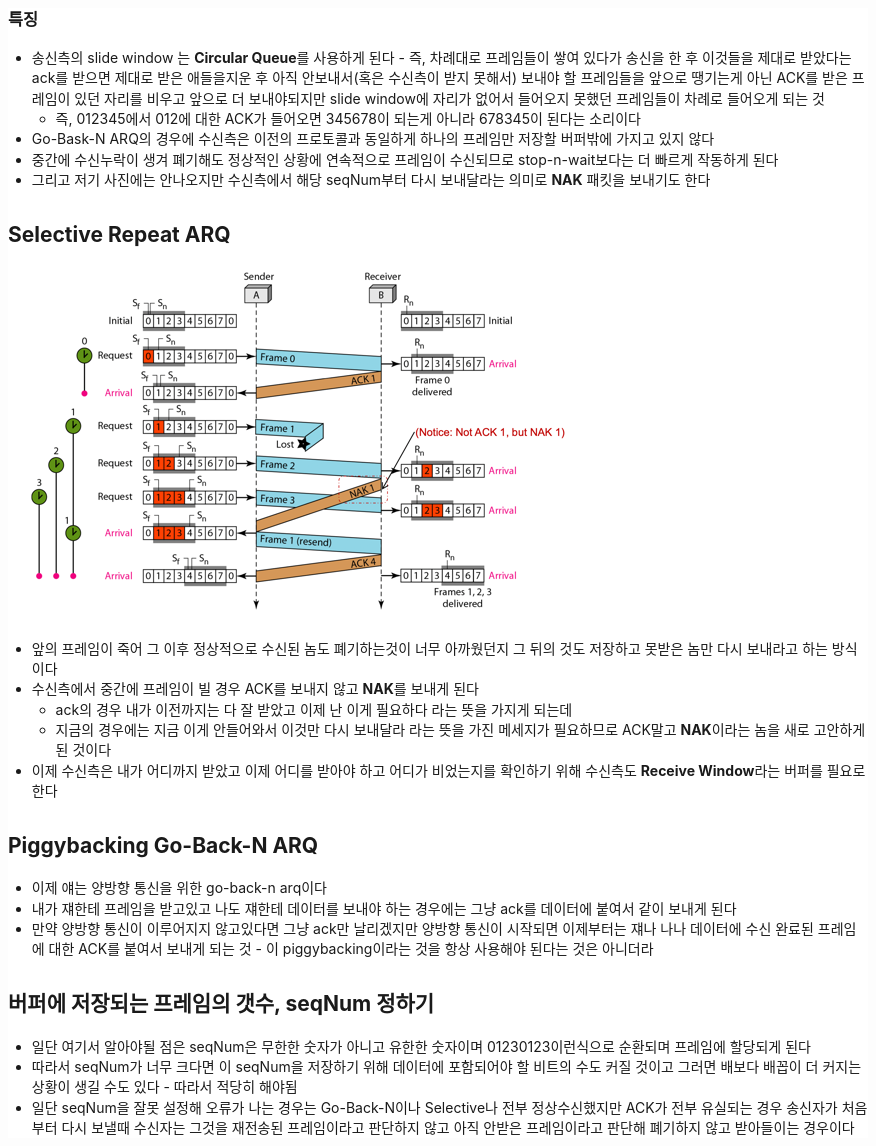 ### 특징

- 송신측의 slide window 는 **Circular Queue**를 사용하게 된다 - 즉, 차례대로 프레임들이 쌓여 있다가 송신을 한 후 이것들을 제대로 받았다는 ack를 받으면 제대로 받은 애들을지운 후 아직 안보내서(혹은 수신측이 받지 못해서) 보내야 할 프레임들을 앞으로 땡기는게 아닌 ACK를 받은 프레임이 있던 자리를 비우고 앞으로 더 보내야되지만 slide window에 자리가 없어서 들어오지 못했던 프레임들이 차례로 들어오게 되는 것
	- 즉, 012345에서 012에 대한 ACK가 들어오면 345678이 되는게 아니라 678345이 된다는 소리이다
- Go-Bask-N ARQ의 경우에 수신측은 이전의 프로토콜과 동일하게 하나의 프레임만 저장할 버퍼밖에 가지고 있지 않다
- 중간에 수신누락이 생겨 폐기해도 정상적인 상황에 연속적으로 프레임이 수신되므로 stop-n-wait보다는 더 빠르게 작동하게 된다
- 그리고 저기 사진에는 안나오지만 수신측에서 해당 seqNum부터 다시 보내달라는 의미로 **NAK** 패킷을 보내기도 한다

## Selective Repeat ARQ

![%E1%84%8B%E1%85%B5%E1%84%85%E1%85%A9%E1%86%AB06%20-%20ARQ%20Protocol,%20HDLC%20ebca6ab9da3b4b01a59c77c35cc21c56/image3.png](gardens/network/originals/datacommunication.spring.2021.cse.cnu.ac.kr/images/06_ebca6ab9da3b4b01a59c77c35cc21c56/image3.png)

- 앞의 프레임이 죽어 그 이후 정상적으로 수신된 놈도 폐기하는것이 너무 아까웠던지 그 뒤의 것도 저장하고 못받은 놈만 다시 보내라고 하는 방식이다
- 수신측에서 중간에 프레임이 빌 경우 ACK를 보내지 않고 **NAK**를 보내게 된다
	- ack의 경우 내가 이전까지는 다 잘 받았고 이제 난 이게 필요하다 라는 뜻을 가지게 되는데
	- 지금의 경우에는 지금 이게 안들어와서 이것만 다시 보내달라 라는 뜻을 가진 메세지가 필요하므로 ACK말고 **NAK**이라는 놈을 새로 고안하게 된 것이다
- 이제 수신측은 내가 어디까지 받았고 이제 어디를 받아야 하고 어디가 비었는지를 확인하기 위해 수신측도 **Receive Window**라는 버퍼를 필요로 한다

## Piggybacking Go-Back-N ARQ

- 이제 얘는 양방향 통신을 위한 go-back-n arq이다
- 내가 쟤한테 프레임을 받고있고 나도 쟤한테 데이터를 보내야 하는 경우에는 그냥 ack를 데이터에 붙여서 같이 보내게 된다
- 만약 양방향 통신이 이루어지지 않고있다면 그냥 ack만 날리겠지만 양방향 통신이 시작되면 이제부터는 쟤나 나나 데이터에 수신 완료된 프레임에 대한 ACK를 붙여서 보내게 되는 것 - 이 piggybacking이라는 것을 항상 사용해야 된다는 것은 아니더라

## 버퍼에 저장되는 프레임의 갯수, seqNum 정하기

- 일단 여기서 알아야될 점은 seqNum은 무한한 숫자가 아니고 유한한 숫자이며 01230123이런식으로 순환되며 프레임에 할당되게 된다
- 따라서 seqNum가 너무 크다면 이 seqNum을 저장하기 위해 데이터에 포함되어야 할 비트의 수도 커질 것이고 그러면 배보다 배꼽이 더 커지는 상황이 생길 수도 있다 - 따라서 적당히 해야됨
- 일단 seqNum을 잘못 설정해 오류가 나는 경우는 Go-Back-N이나 Selective나 전부 정상수신했지만 ACK가 전부 유실되는 경우 송신자가 처음부터 다시 보낼때 수신자는 그것을 재전송된 프레임이라고 판단하지 않고 아직 안받은 프레임이라고 판단해 폐기하지 않고 받아들이는 경우이다
